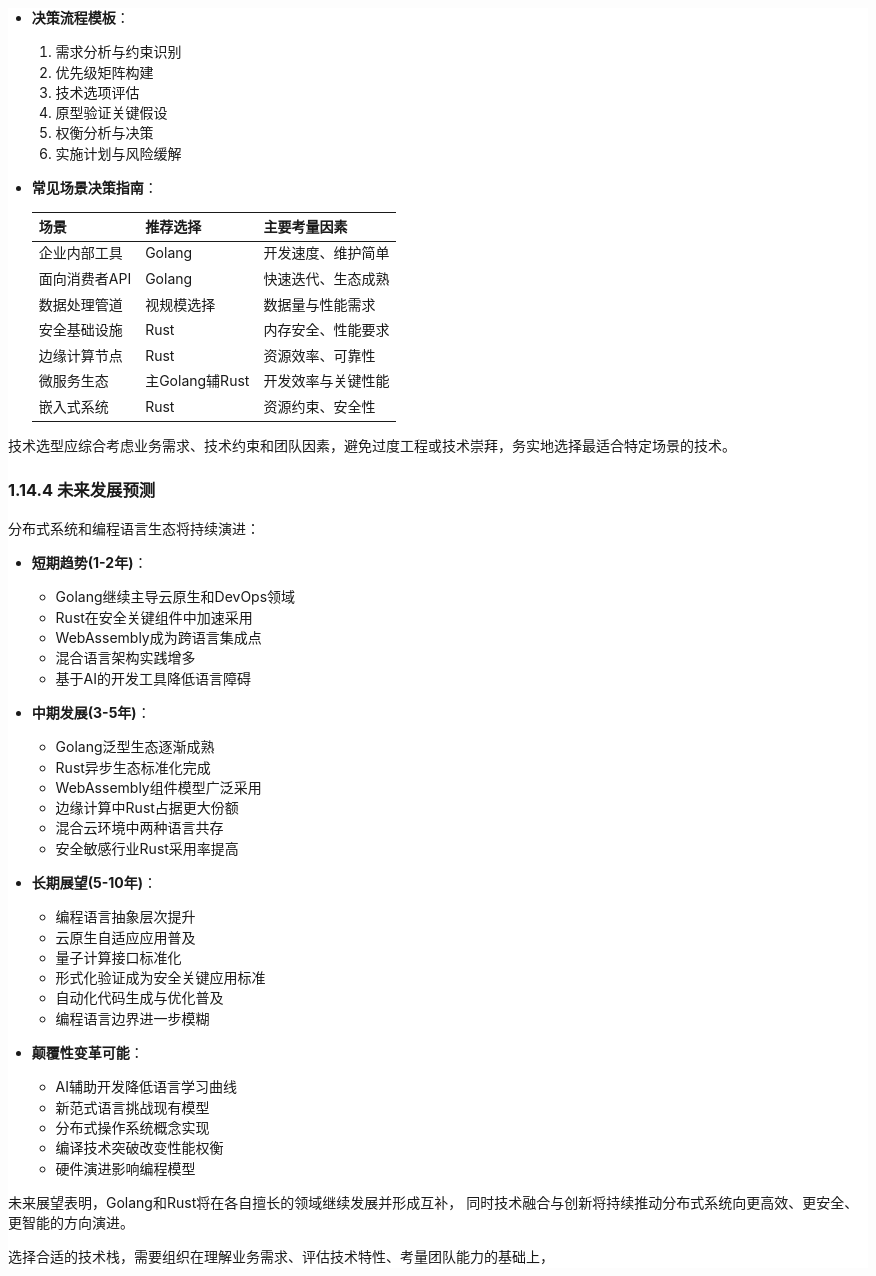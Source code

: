 - **决策流程模板**：
  1. 需求分析与约束识别
  2. 优先级矩阵构建
  3. 技术选项评估
  4. 原型验证关键假设
  5. 权衡分析与决策
  6. 实施计划与风险缓解

- **常见场景决策指南**：

  | 场景 | 推荐选择 | 主要考量因素 |
  |-----|---------|------------|
  | 企业内部工具 | Golang | 开发速度、维护简单 |
  | 面向消费者API | Golang | 快速迭代、生态成熟 |
  | 数据处理管道 | 视规模选择 | 数据量与性能需求 |
  | 安全基础设施 | Rust | 内存安全、性能要求 |
  | 边缘计算节点 | Rust | 资源效率、可靠性 |
  | 微服务生态 | 主Golang辅Rust | 开发效率与关键性能 |
  | 嵌入式系统 | Rust | 资源约束、安全性 |

技术选型应综合考虑业务需求、技术约束和团队因素，避免过度工程或技术崇拜，务实地选择最适合特定场景的技术。

### 1.14.4 未来发展预测

分布式系统和编程语言生态将持续演进：

- **短期趋势(1-2年)**：
  - Golang继续主导云原生和DevOps领域
  - Rust在安全关键组件中加速采用
  - WebAssembly成为跨语言集成点
  - 混合语言架构实践增多
  - 基于AI的开发工具降低语言障碍

- **中期发展(3-5年)**：
  - Golang泛型生态逐渐成熟
  - Rust异步生态标准化完成
  - WebAssembly组件模型广泛采用
  - 边缘计算中Rust占据更大份额
  - 混合云环境中两种语言共存
  - 安全敏感行业Rust采用率提高

- **长期展望(5-10年)**：
  - 编程语言抽象层次提升
  - 云原生自适应应用普及
  - 量子计算接口标准化
  - 形式化验证成为安全关键应用标准
  - 自动化代码生成与优化普及
  - 编程语言边界进一步模糊

- **颠覆性变革可能**：
  - AI辅助开发降低语言学习曲线
  - 新范式语言挑战现有模型
  - 分布式操作系统概念实现
  - 编译技术突破改变性能权衡
  - 硬件演进影响编程模型

未来展望表明，Golang和Rust将在各自擅长的领域继续发展并形成互补，
同时技术融合与创新将持续推动分布式系统向更高效、更安全、更智能的方向演进。

选择合适的技术栈，需要组织在理解业务需求、评估技术特性、考量团队能力的基础上，
